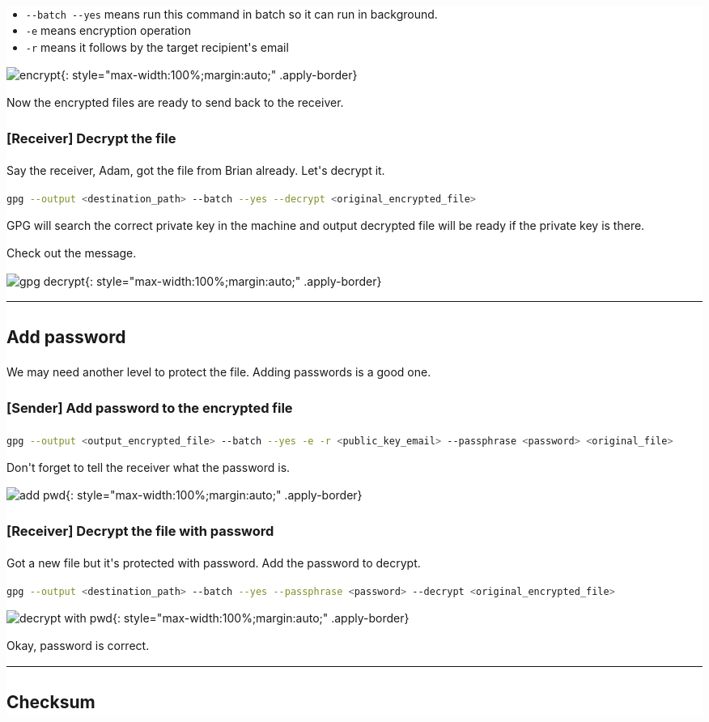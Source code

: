 - `--batch --yes` means run this command in batch so it can run in background.
- `-e` means encryption operation
- `-r` means it follows by the target recipient's email

![encrypt](https://bluebirzdotnet.s3.ap-southeast-1.amazonaws.com/gpg/09_encrypt.png){: style="max-width:100%;margin:auto;" .apply-border}

Now the encrypted files are ready to send back to the receiver.

### [Receiver] Decrypt the file

Say the receiver, Adam, got the file from Brian already. Let's decrypt it.

```sh
gpg --output <destination_path> --batch --yes --decrypt <original_encrypted_file>
```

GPG will search the correct private key in the machine and output decrypted file will be ready if the private key is there.

Check out the message.

![gpg decrypt](https://bluebirzdotnet.s3.ap-southeast-1.amazonaws.com/gpg/10_decrypt.png){: style="max-width:100%;margin:auto;" .apply-border}

---

## Add password

We may need another level to protect the file. Adding passwords is a good one.

### [Sender] Add password to the encrypted file

```sh
gpg --output <output_encrypted_file> --batch --yes -e -r <public_key_email> --passphrase <password> <original_file>
```

Don't forget to tell the receiver what the password is.

![add pwd](https://bluebirzdotnet.s3.ap-southeast-1.amazonaws.com/gpg/11_encrypt_pwd.png){: style="max-width:100%;margin:auto;" .apply-border}

### [Receiver] Decrypt the file with password

Got a new file but it's protected with password. Add the password to decrypt.

```sh
gpg --output <destination_path> --batch --yes --passphrase <password> --decrypt <original_encrypted_file>
```

![decrypt with pwd](https://bluebirzdotnet.s3.ap-southeast-1.amazonaws.com/gpg/12_decrypt_pwd.png){: style="max-width:100%;margin:auto;" .apply-border}

Okay, password is correct.

---

## Checksum
